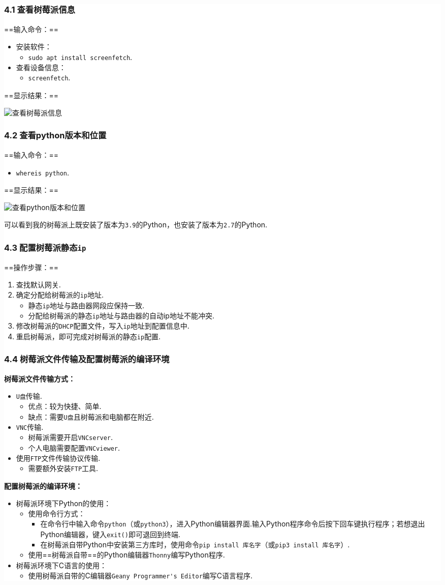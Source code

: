 ### 4.1 查看树莓派信息

==输入命令：==
* 安装软件：
  * `sudo apt install screenfetch`.
* 查看设备信息：
  * `screenfetch`.

==显示结果：==

![查看树莓派信息](./assets/20230603203956.png)

### 4.2 查看python版本和位置

==输入命令：==
* `whereis python`.

==显示结果：==

![查看python版本和位置](./assets/20230603204201.png)

可以看到我的树莓派上既安装了版本为`3.9`的Python，也安装了版本为`2.7`的Python.

### 4.3 配置树莓派静态`ip`

==操作步骤：==

1. 查找默认网关.
2. 确定分配给树莓派的`ip`地址.
   * 静态`ip`地址与路由器网段应保持一致.
   * 分配给树莓派的静态`ip`地址与路由器的自动ip地址不能冲突.
3. 修改树莓派的`DHCP`配置文件，写入`ip`地址到配置信息中.
4. 重启树莓派，即可完成对树莓派的静态`ip`配置.

### 4.4 树莓派文件传输及配置树莓派的编译环境

**树莓派文件传输方式：**
* `U盘`传输.
  * 优点：较为快捷、简单.
  * 缺点：需要`U盘`且树莓派和电脑都在附近.
* `VNC`传输.
  * 树莓派需要开启`VNCserver`.
  * 个人电脑需要配置`VNCviewer`.
* 使用`FTP`文件传输协议传输.
  * 需要额外安装`FTP`工具.

**配置树莓派的编译环境：**
* 树莓派环境下Python的使用：
  * 使用命令行方式：
    * 在命令行中输入命令`python`（或`python3`），进入Python编辑器界面.输入Python程序命令后按下回车键执行程序；若想退出Python编辑器，键入`exit()`即可退回到终端.
    * 在树莓派自带Python中安装第三方库时，使用命令`pip install 库名字`（或`pip3 install 库名字`）.
  * 使用==树莓派自带==的Python编辑器`Thonny`编写Python程序.
* 树莓派环境下C语言的使用：
  * 使用树莓派自带的C编辑器`Geany Programmer's Editor`编写C语言程序.
